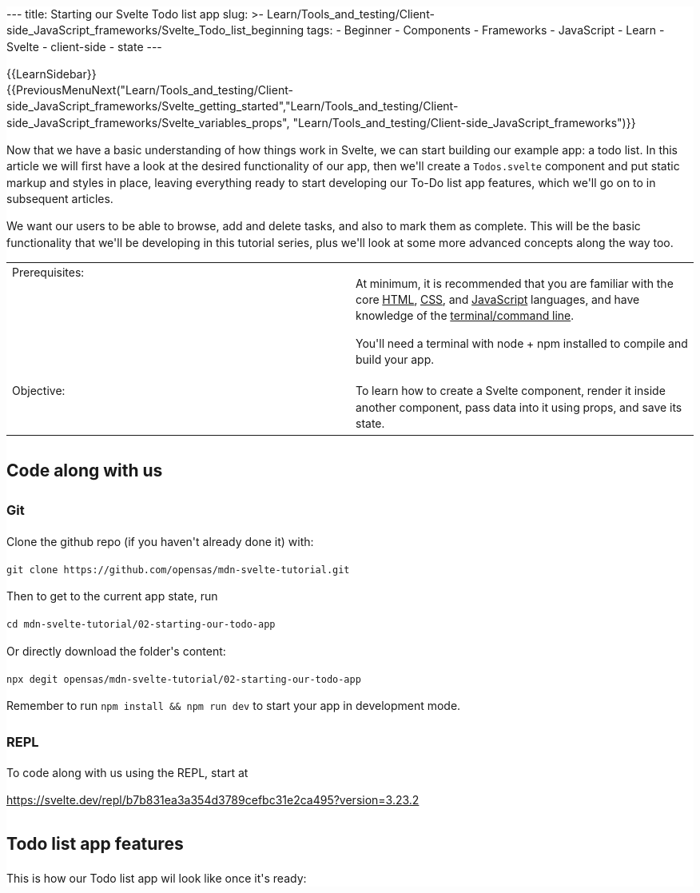 --- title: Starting our Svelte Todo list app slug: &gt;- Learn/Tools\_and\_testing/Client-side\_JavaScript\_frameworks/Svelte\_Todo\_list\_beginning tags: - Beginner - Components - Frameworks - JavaScript - Learn - Svelte - client-side - state ---

{{LearnSidebar}}  
{{PreviousMenuNext("Learn/Tools\_and\_testing/Client-side\_JavaScript\_frameworks/Svelte\_getting\_started","Learn/Tools\_and\_testing/Client-side\_JavaScript\_frameworks/Svelte\_variables\_props", "Learn/Tools\_and\_testing/Client-side\_JavaScript\_frameworks")}}

Now that we have a basic understanding of how things work in Svelte, we can start building our example app: a todo list. In this article we will first have a look at the desired functionality of our app, then we'll create a `Todos.svelte` component and put static markup and styles in place, leaving everything ready to start developing our To-Do list app features, which we'll go on to in subsequent articles.

We want our users to be able to browse, add and delete tasks, and also to mark them as complete. This will be the basic functionality that we'll be developing in this tutorial series, plus we'll look at some more advanced concepts along the way too.

<table><colgroup><col style="width: 50%" /><col style="width: 50%" /></colgroup><tbody><tr class="odd"><td>Prerequisites:</td><td><p>At minimum, it is recommended that you are familiar with the core <a href="/en-US/docs/Learn/HTML">HTML</a>, <a href="/en-US/docs/Learn/CSS">CSS</a>, and <a href="/en-US/docs/Learn/JavaScript">JavaScript</a> languages, and have knowledge of the <a href="/en-US/docs/Learn/Tools_and_testing/Understanding_client-side_tools/Command_line">terminal/command line</a>.</p><p>You'll need a terminal with node + npm installed to compile and build your app.</p></td></tr><tr class="even"><td>Objective:</td><td>To learn how to create a Svelte component, render it inside another component, pass data into it using props, and save its state.</td></tr></tbody></table>

Code along with us
------------------

### Git

Clone the github repo (if you haven't already done it) with:

    git clone https://github.com/opensas/mdn-svelte-tutorial.git

Then to get to the current app state, run

    cd mdn-svelte-tutorial/02-starting-our-todo-app

Or directly download the folder's content:

    npx degit opensas/mdn-svelte-tutorial/02-starting-our-todo-app

Remember to run `npm install && npm run dev` to start your app in development mode.

### REPL

To code along with us using the REPL, start at

<https://svelte.dev/repl/b7b831ea3a354d3789cefbc31e2ca495?version=3.23.2>

Todo list app features
----------------------

This is how our Todo list app wil look like once it's ready:
